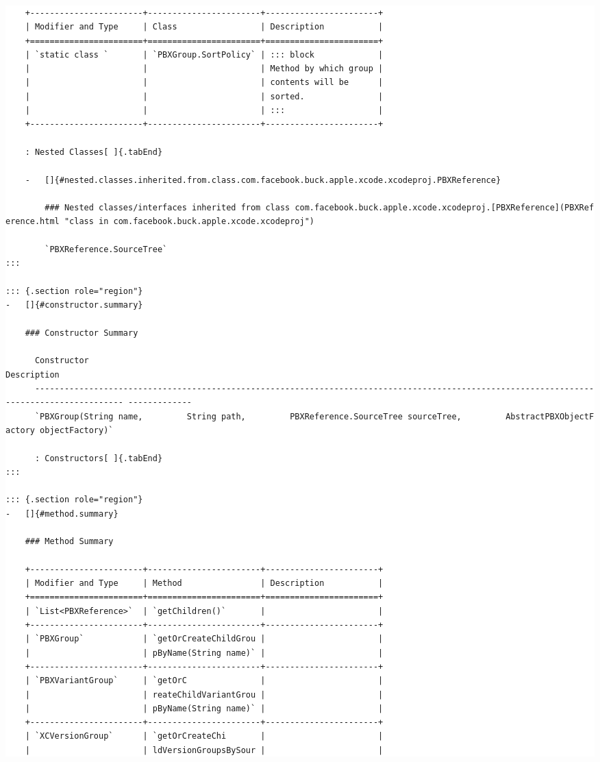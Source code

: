         +-----------------------+-----------------------+-----------------------+
        | Modifier and Type     | Class                 | Description           |
        +=======================+=======================+=======================+
        | `static class `       | `PBXGroup.SortPolicy` | ::: block             |
        |                       |                       | Method by which group |
        |                       |                       | contents will be      |
        |                       |                       | sorted.               |
        |                       |                       | :::                   |
        +-----------------------+-----------------------+-----------------------+

        : Nested Classes[ ]{.tabEnd}

        -   []{#nested.classes.inherited.from.class.com.facebook.buck.apple.xcode.xcodeproj.PBXReference}

            ### Nested classes/interfaces inherited from class com.facebook.buck.apple.xcode.xcodeproj.[PBXReference](PBXReference.html "class in com.facebook.buck.apple.xcode.xcodeproj")

            `PBXReference.SourceTree`
    :::

    ::: {.section role="region"}
    -   []{#constructor.summary}

        ### Constructor Summary

          Constructor                                                                                                                                Description
          ------------------------------------------------------------------------------------------------------------------------------------------ -------------
          `PBXGroup​(String name,         String path,         PBXReference.SourceTree sourceTree,         AbstractPBXObjectFactory objectFactory)`    

          : Constructors[ ]{.tabEnd}
    :::

    ::: {.section role="region"}
    -   []{#method.summary}

        ### Method Summary

        +-----------------------+-----------------------+-----------------------+
        | Modifier and Type     | Method                | Description           |
        +=======================+=======================+=======================+
        | `List<PBXReference>`  | `getChildren()`       |                       |
        +-----------------------+-----------------------+-----------------------+
        | `PBXGroup`            | `getOrCreateChildGrou |                       |
        |                       | pByName​(String name)` |                       |
        +-----------------------+-----------------------+-----------------------+
        | `PBXVariantGroup`     | `getOrC               |                       |
        |                       | reateChildVariantGrou |                       |
        |                       | pByName​(String name)` |                       |
        +-----------------------+-----------------------+-----------------------+
        | `XCVersionGroup`      | `getOrCreateChi       |                       |
        |                       | ldVersionGroupsBySour |                       |